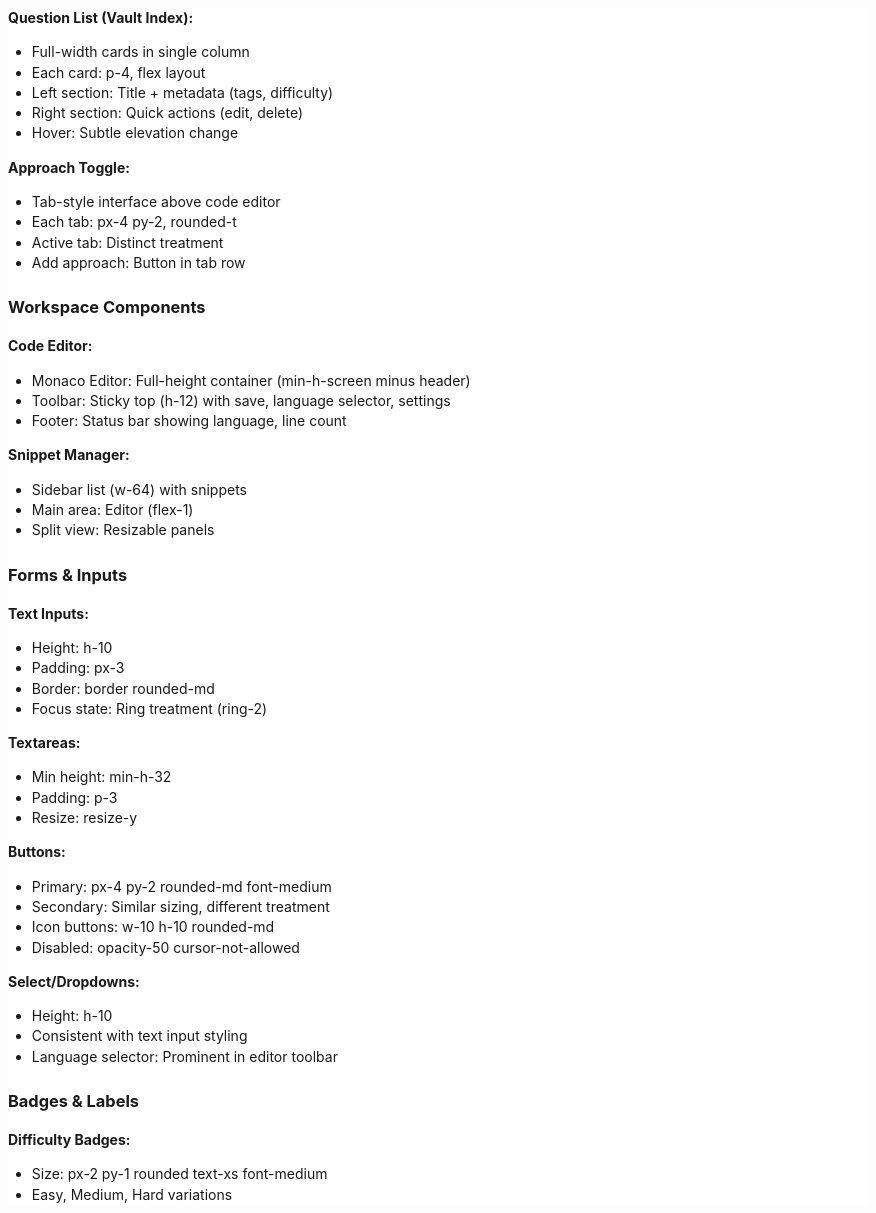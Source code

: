 **Question List (Vault Index):**
- Full-width cards in single column
- Each card: p-4, flex layout
- Left section: Title + metadata (tags, difficulty)
- Right section: Quick actions (edit, delete)
- Hover: Subtle elevation change

**Approach Toggle:**
- Tab-style interface above code editor
- Each tab: px-4 py-2, rounded-t
- Active tab: Distinct treatment
- Add approach: Button in tab row

### Workspace Components

**Code Editor:**
- Monaco Editor: Full-height container (min-h-screen minus header)
- Toolbar: Sticky top (h-12) with save, language selector, settings
- Footer: Status bar showing language, line count

**Snippet Manager:**
- Sidebar list (w-64) with snippets
- Main area: Editor (flex-1)
- Split view: Resizable panels

### Forms & Inputs

**Text Inputs:**
- Height: h-10
- Padding: px-3
- Border: border rounded-md
- Focus state: Ring treatment (ring-2)

**Textareas:**
- Min height: min-h-32
- Padding: p-3
- Resize: resize-y

**Buttons:**
- Primary: px-4 py-2 rounded-md font-medium
- Secondary: Similar sizing, different treatment
- Icon buttons: w-10 h-10 rounded-md
- Disabled: opacity-50 cursor-not-allowed

**Select/Dropdowns:**
- Height: h-10
- Consistent with text input styling
- Language selector: Prominent in editor toolbar

### Badges & Labels

**Difficulty Badges:**
- Size: px-2 py-1 rounded text-xs font-medium
- Easy, Medium, Hard variations
